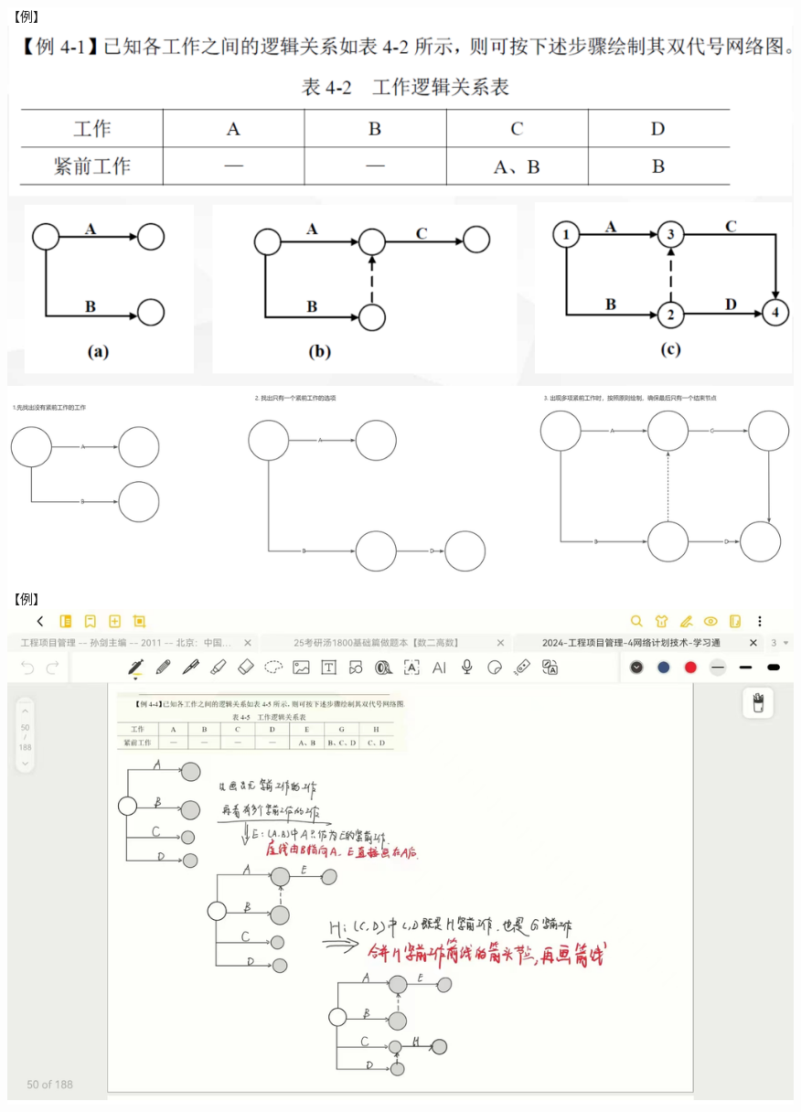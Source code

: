 【例】
![image.png](./resources/img/0882a670-f656-4f1e-9435-412bcbbba0df.png)
![](./resources/img/84d66972-536d-44a7-a958-d99b95658e88.jpeg)

【例】![59364430b3d203935d569e3e74b923f.jpg](./resources/img/67af3627-5c44-4f3f-9319-e015bd9aa02d.jpeg)